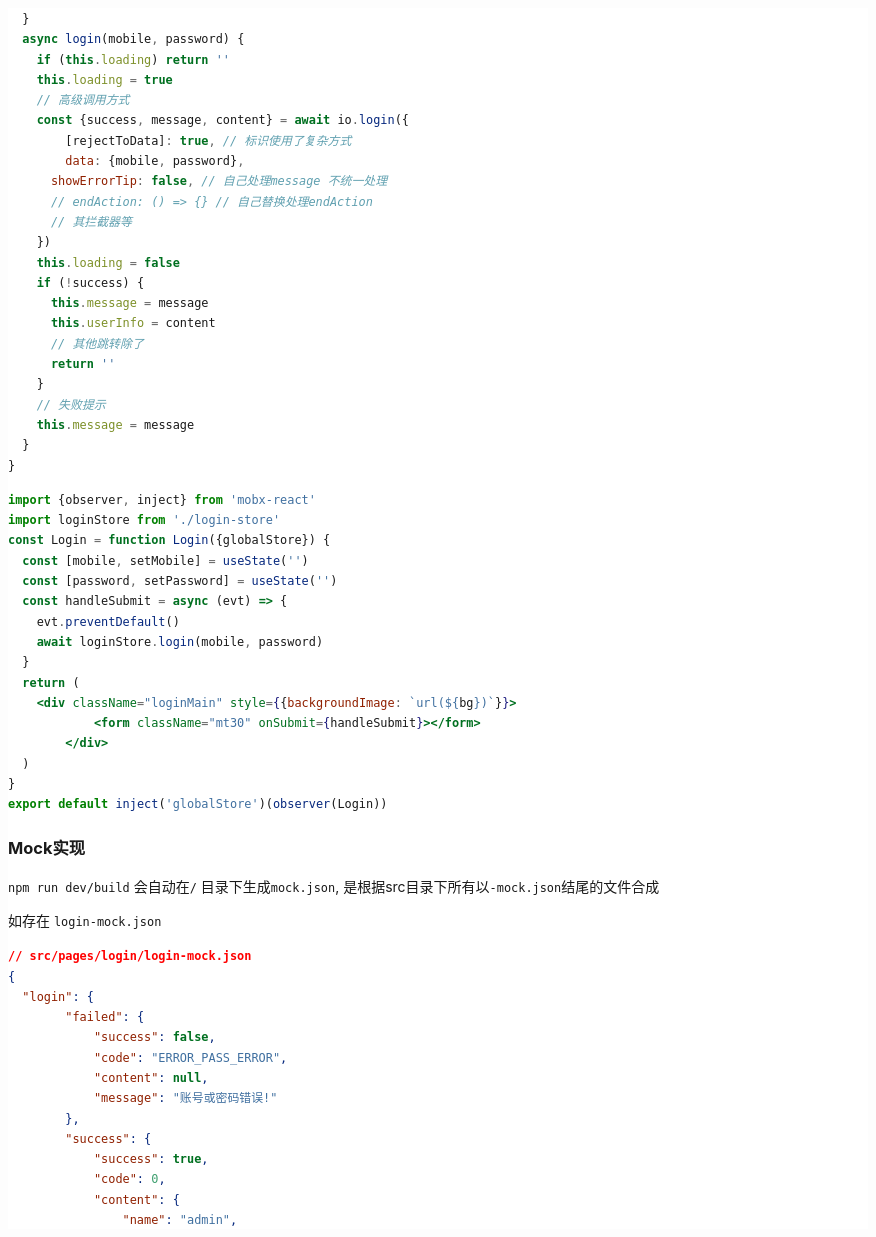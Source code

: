 ```js
  }
  async login(mobile, password) {
    if (this.loading) return ''
    this.loading = true
    // 高级调用方式
    const {success, message, content} = await io.login({
    	[rejectToData]: true, // 标识使用了复杂方式
    	data: {mobile, password},
      showErrorTip: false, // 自己处理message 不统一处理
      // endAction: () => {} // 自己替换处理endAction
      // 其拦截器等
    })
    this.loading = false
    if (!success) {
      this.message = message
      this.userInfo = content
      // 其他跳转除了
      return ''
    }
    // 失败提示
    this.message = message
  }
}
```

```jsx
import {observer, inject} from 'mobx-react'
import loginStore from './login-store'
const Login = function Login({globalStore}) {
  const [mobile, setMobile] = useState('')
  const [password, setPassword] = useState('')
  const handleSubmit = async (evt) => {
    evt.preventDefault()
    await loginStore.login(mobile, password)
  }
  return (
    <div className="loginMain" style={{backgroundImage: `url(${bg})`}}>
			<form className="mt30" onSubmit={handleSubmit}></form>
		</div>
  )
}
export default inject('globalStore')(observer(Login))
```

### Mock实现

`npm run dev/build` 会自动在`/` 目录下生成`mock.json`, 是根据src目录下所有以`-mock.json`结尾的文件合成

如存在 `login-mock.json`

```json
// src/pages/login/login-mock.json
{
  "login": {
		"failed": {
			"success": false,
			"code": "ERROR_PASS_ERROR",
			"content": null,
			"message": "账号或密码错误!"
		},
		"success": {
			"success": true,
			"code": 0,
			"content": {
				"name": "admin",
```